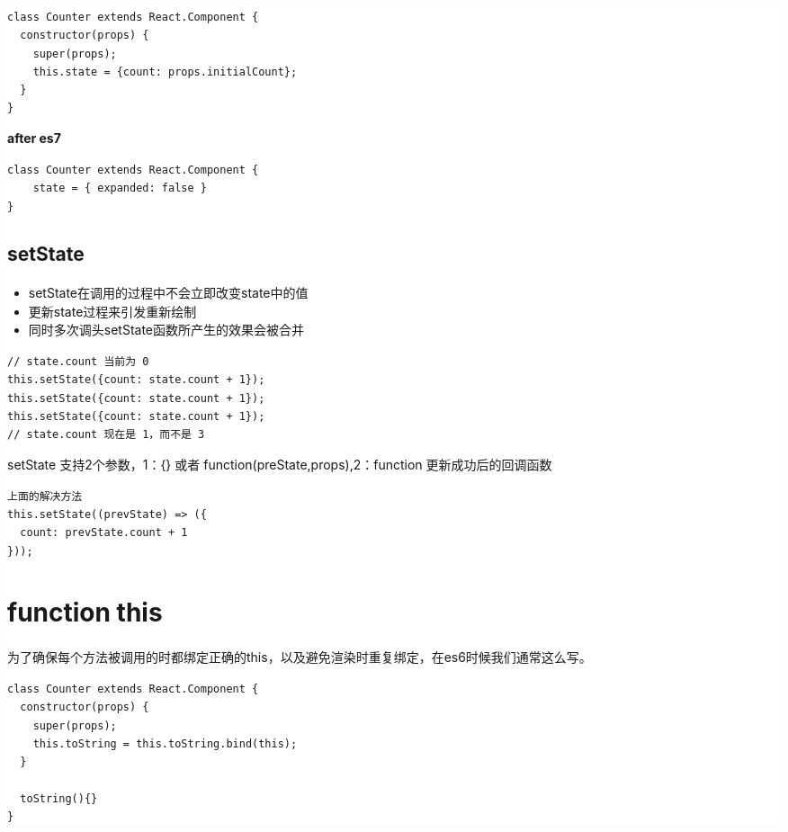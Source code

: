```
class Counter extends React.Component {
  constructor(props) {
    super(props);
    this.state = {count: props.initialCount};
  }
}
```

**after es7**

```
class Counter extends React.Component {
    state = { expanded: false }
}
```

## setState

- setState在调用的过程中不会立即改变state中的值
- 更新state过程来引发重新绘制
- 同时多次调头setState函数所产生的效果会被合并

```
// state.count 当前为 0
this.setState({count: state.count + 1});
this.setState({count: state.count + 1});
this.setState({count: state.count + 1});
// state.count 现在是 1，而不是 3 
```

setState 支持2个参数，1：{} 或者 function(preState,props),2：function 更新成功后的回调函数  

```
上面的解决方法
this.setState((prevState) => ({
  count: prevState.count + 1
}));
```

# function this

为了确保每个方法被调用的时都绑定正确的this，以及避免渲染时重复绑定，在es6时候我们通常这么写。

```
class Counter extends React.Component {
  constructor(props) {
    super(props);
    this.toString = this.toString.bind(this);
  }

  toString(){}
}
```

